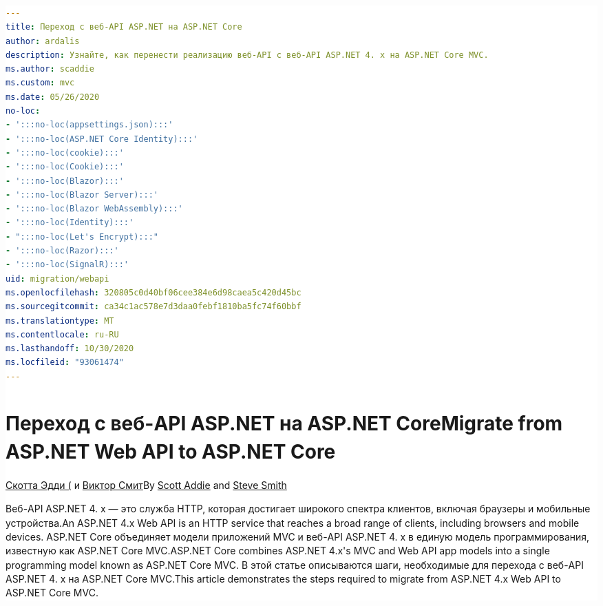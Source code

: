 ```yaml
---
title: Переход с веб-API ASP.NET на ASP.NET Core
author: ardalis
description: Узнайте, как перенести реализацию веб-API с веб-API ASP.NET 4. x на ASP.NET Core MVC.
ms.author: scaddie
ms.custom: mvc
ms.date: 05/26/2020
no-loc:
- ':::no-loc(appsettings.json):::'
- ':::no-loc(ASP.NET Core Identity):::'
- ':::no-loc(cookie):::'
- ':::no-loc(Cookie):::'
- ':::no-loc(Blazor):::'
- ':::no-loc(Blazor Server):::'
- ':::no-loc(Blazor WebAssembly):::'
- ':::no-loc(Identity):::'
- ":::no-loc(Let's Encrypt):::"
- ':::no-loc(Razor):::'
- ':::no-loc(SignalR):::'
uid: migration/webapi
ms.openlocfilehash: 320805c0d40bf06cee384e6d98caea5c420d45bc
ms.sourcegitcommit: ca34c1ac578e7d3daa0febf1810ba5fc74f60bbf
ms.translationtype: MT
ms.contentlocale: ru-RU
ms.lasthandoff: 10/30/2020
ms.locfileid: "93061474"
---
```

# <a name="migrate-from-aspnet-web-api-to-aspnet-core"></a><span data-ttu-id="c19b8-103">Переход с веб-API ASP.NET на ASP.NET Core</span><span class="sxs-lookup"><span data-stu-id="c19b8-103">Migrate from ASP.NET Web API to ASP.NET Core</span></span>

<span data-ttu-id="c19b8-104">[Скотта Эдди (](https://twitter.com/scott_addie) и [Виктор Смит](https://ardalis.com/)</span><span class="sxs-lookup"><span data-stu-id="c19b8-104">By [Scott Addie](https://twitter.com/scott_addie) and [Steve Smith](https://ardalis.com/)</span></span>

<span data-ttu-id="c19b8-105">Веб-API ASP.NET 4. x — это служба HTTP, которая достигает широкого спектра клиентов, включая браузеры и мобильные устройства.</span><span class="sxs-lookup"><span data-stu-id="c19b8-105">An ASP.NET 4.x Web API is an HTTP service that reaches a broad range of clients, including browsers and mobile devices.</span></span> <span data-ttu-id="c19b8-106">ASP.NET Core объединяет модели приложений MVC и веб-API ASP.NET 4. x в единую модель программирования, известную как ASP.NET Core MVC.</span><span class="sxs-lookup"><span data-stu-id="c19b8-106">ASP.NET Core combines ASP.NET 4.x's MVC and Web API app models into a single programming model known as ASP.NET Core MVC.</span></span> <span data-ttu-id="c19b8-107">В этой статье описываются шаги, необходимые для перехода с веб-API ASP.NET 4. x на ASP.NET Core MVC.</span><span class="sxs-lookup"><span data-stu-id="c19b8-107">This article demonstrates the steps required to migrate from ASP.NET 4.x Web API to ASP.NET Core MVC.</span></span>
